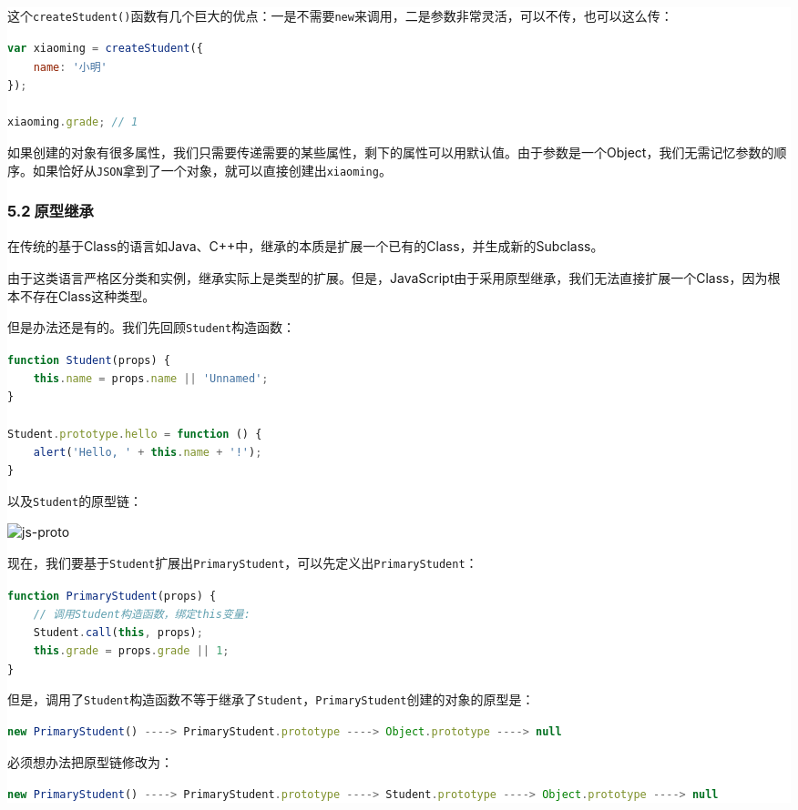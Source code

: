 这个`createStudent()`函数有几个巨大的优点：一是不需要`new`来调用，二是参数非常灵活，可以不传，也可以这么传：

```javascript
var xiaoming = createStudent({
    name: '小明'
});

xiaoming.grade; // 1
```

如果创建的对象有很多属性，我们只需要传递需要的某些属性，剩下的属性可以用默认值。由于参数是一个Object，我们无需记忆参数的顺序。如果恰好从`JSON`拿到了一个对象，就可以直接创建出`xiaoming`。



### 5.2 原型继承

在传统的基于Class的语言如Java、C++中，继承的本质是扩展一个已有的Class，并生成新的Subclass。

由于这类语言严格区分类和实例，继承实际上是类型的扩展。但是，JavaScript由于采用原型继承，我们无法直接扩展一个Class，因为根本不存在Class这种类型。

但是办法还是有的。我们先回顾`Student`构造函数：

```javascript
function Student(props) {
    this.name = props.name || 'Unnamed';
}

Student.prototype.hello = function () {
    alert('Hello, ' + this.name + '!');
}
```

以及`Student`的原型链：

![js-proto](http://img.luooofan.site/20210908-164614-l)

现在，我们要基于`Student`扩展出`PrimaryStudent`，可以先定义出`PrimaryStudent`：

```javascript
function PrimaryStudent(props) {
    // 调用Student构造函数，绑定this变量:
    Student.call(this, props);
    this.grade = props.grade || 1;
}
```

但是，调用了`Student`构造函数不等于继承了`Student`，`PrimaryStudent`创建的对象的原型是：

```javascript
new PrimaryStudent() ----> PrimaryStudent.prototype ----> Object.prototype ----> null
```

必须想办法把原型链修改为：

```javascript
new PrimaryStudent() ----> PrimaryStudent.prototype ----> Student.prototype ----> Object.prototype ----> null
```
